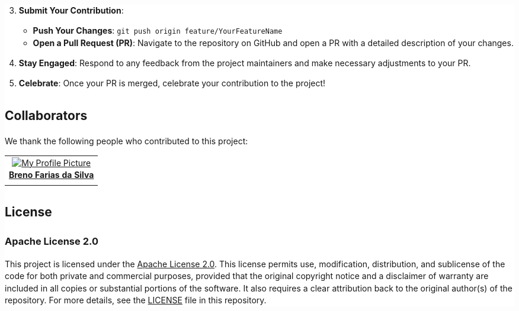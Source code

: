 3. **Submit Your Contribution**:
   - **Push Your Changes**: `git push origin feature/YourFeatureName`
   - **Open a Pull Request (PR)**: Navigate to the repository on GitHub and open a PR with a detailed description of your changes.

4. **Stay Engaged**: Respond to any feedback from the project maintainers and make necessary adjustments to your PR.

5. **Celebrate**: Once your PR is merged, celebrate your contribution to the project!

## Collaborators

We thank the following people who contributed to this project:

<table>
  <tr>
    <td align="center">
      <a href="https://github.com/BrenoFariasdaSilva" title="Breno Farias da Silva">
        <img src="https://github.com/BrenoFariasdaSilva/Worked-Example-Miner/blob/main/.assets/Images/BrenoFarias.jpg" width="100px;" alt="My Profile Picture"/><br>
        <sub>
          <b><a href="https://github.com/BrenoFariasdaSilva">Breno Farias da Silva</a></b>
        </sub>
      </a>
    </td>
  </tr>
</table>

## License

### Apache License 2.0

This project is licensed under the [Apache License 2.0](LICENSE). This license permits use, modification, distribution, and sublicense of the code for both private and commercial purposes, provided that the original copyright notice and a disclaimer of warranty are included in all copies or substantial portions of the software. It also requires a clear attribution back to the original author(s) of the repository. For more details, see the [LICENSE](LICENSE) file in this repository.

